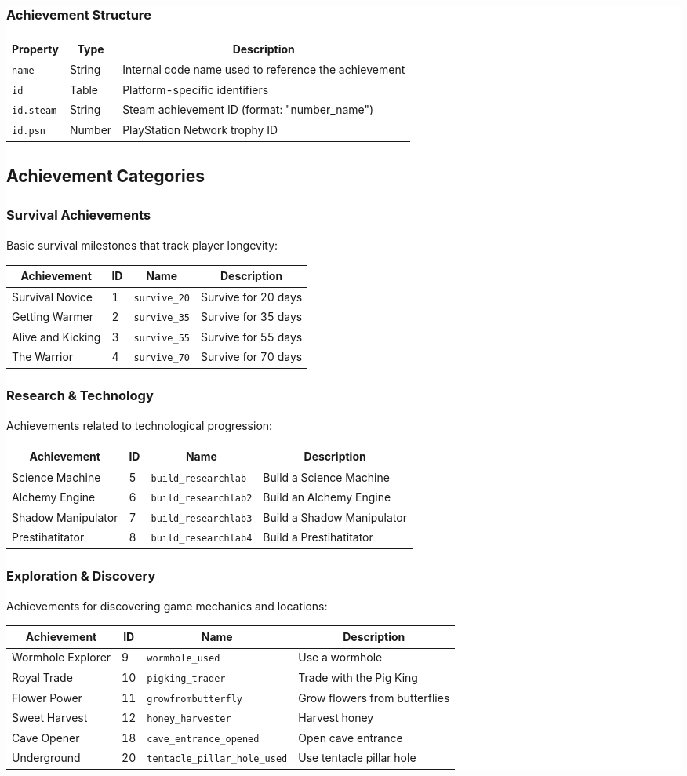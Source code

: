 ### Achievement Structure

| Property | Type | Description |
|----------|------|-------------|
| `name` | String | Internal code name used to reference the achievement |
| `id` | Table | Platform-specific identifiers |
| `id.steam` | String | Steam achievement ID (format: "number_name") |
| `id.psn` | Number | PlayStation Network trophy ID |

## Achievement Categories

### Survival Achievements

Basic survival milestones that track player longevity:

| Achievement | ID | Name | Description |
|-------------|----|----- |-------------|
| Survival Novice | 1 | `survive_20` | Survive for 20 days |
| Getting Warmer | 2 | `survive_35` | Survive for 35 days |
| Alive and Kicking | 3 | `survive_55` | Survive for 55 days |
| The Warrior | 4 | `survive_70` | Survive for 70 days |

### Research & Technology

Achievements related to technological progression:

| Achievement | ID | Name | Description |
|-------------|----|----- |-------------|
| Science Machine | 5 | `build_researchlab` | Build a Science Machine |
| Alchemy Engine | 6 | `build_researchlab2` | Build an Alchemy Engine |
| Shadow Manipulator | 7 | `build_researchlab3` | Build a Shadow Manipulator |
| Prestihatitator | 8 | `build_researchlab4` | Build a Prestihatitator |

### Exploration & Discovery

Achievements for discovering game mechanics and locations:

| Achievement | ID | Name | Description |
|-------------|----|----- |-------------|
| Wormhole Explorer | 9 | `wormhole_used` | Use a wormhole |
| Royal Trade | 10 | `pigking_trader` | Trade with the Pig King |
| Flower Power | 11 | `growfrombutterfly` | Grow flowers from butterflies |
| Sweet Harvest | 12 | `honey_harvester` | Harvest honey |
| Cave Opener | 18 | `cave_entrance_opened` | Open cave entrance |
| Underground | 20 | `tentacle_pillar_hole_used` | Use tentacle pillar hole |
